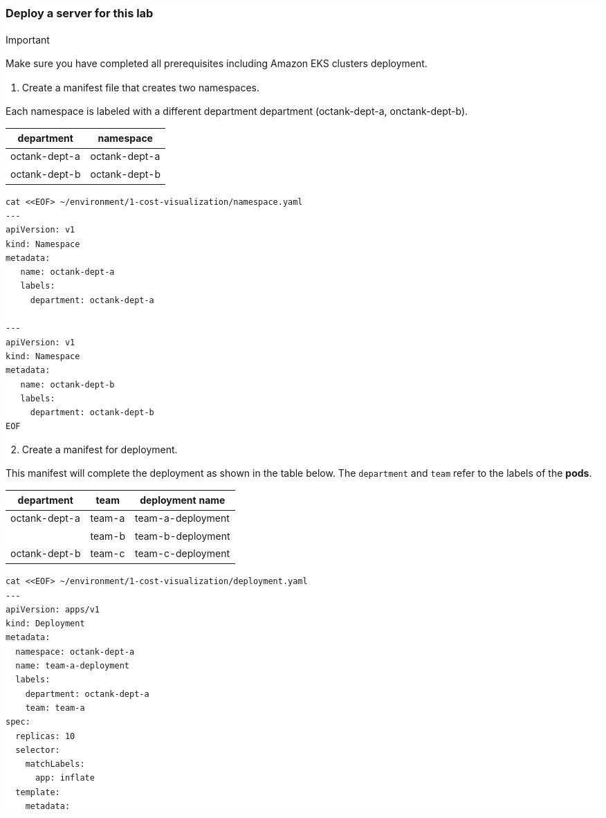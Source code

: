 
### **Deploy a server for this lab**
> [!IMPORTANT]
> Make sure you have completed all prerequisites including Amazon EKS clusters deployment.

1. Create a manifest file that creates two namespaces.

Each namespace is labeled with a different department department (octank-dept-a, onctank-dept-b).

| department    | namespace     |
|---------------|---------------|
| octank-dept-a | octank-dept-a |
| octank-dept-b | octank-dept-b |

```
cat <<EOF> ~/environment/1-cost-visualization/namespace.yaml
---
apiVersion: v1
kind: Namespace
metadata:
   name: octank-dept-a
   labels:
     department: octank-dept-a

---
apiVersion: v1
kind: Namespace
metadata:
   name: octank-dept-b
   labels:
     department: octank-dept-b
EOF
```


2. Create a manifest for deployment.

This manifest will complete the deployment as shown in the table below. 
The `department` and `team` refer to the labels of the **pods**.

| department    | team   | deployment name   |
|---------------|--------|-------------------|
| octank-dept-a | team-a | team-a-deployment |
|               | team-b | team-b-deployment |
| octank-dept-b | team-c | team-c-deployment |


```
cat <<EOF> ~/environment/1-cost-visualization/deployment.yaml
---
apiVersion: apps/v1
kind: Deployment
metadata:
  namespace: octank-dept-a
  name: team-a-deployment
  labels:
    department: octank-dept-a
    team: team-a
spec:
  replicas: 10
  selector:
    matchLabels:
      app: inflate
  template:
    metadata:
```
